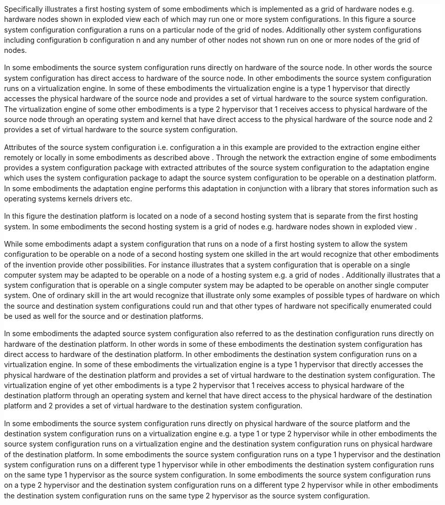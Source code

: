 Specifically illustrates a first hosting system of some embodiments which is implemented as a grid of hardware nodes e.g. hardware nodes shown in exploded view each of which may run one or more system configurations. In this figure a source system configuration configuration a runs on a particular node of the grid of nodes. Additionally other system configurations including configuration b configuration n and any number of other nodes not shown run on one or more nodes of the grid of nodes.

In some embodiments the source system configuration runs directly on hardware of the source node. In other words the source system configuration has direct access to hardware of the source node. In other embodiments the source system configuration runs on a virtualization engine. In some of these embodiments the virtualization engine is a type 1 hypervisor that directly accesses the physical hardware of the source node and provides a set of virtual hardware to the source system configuration. The virtualization engine of some other embodiments is a type 2 hypervisor that 1 receives access to physical hardware of the source node through an operating system and kernel that have direct access to the physical hardware of the source node and 2 provides a set of virtual hardware to the source system configuration.

Attributes of the source system configuration i.e. configuration a in this example are provided to the extraction engine either remotely or locally in some embodiments as described above . Through the network the extraction engine of some embodiments provides a system configuration package with extracted attributes of the source system configuration to the adaptation engine which uses the system configuration package to adapt the source system configuration to be operable on a destination platform. In some embodiments the adaptation engine performs this adaptation in conjunction with a library that stores information such as operating systems kernels drivers etc.

In this figure the destination platform is located on a node of a second hosting system that is separate from the first hosting system. In some embodiments the second hosting system is a grid of nodes e.g. hardware nodes shown in exploded view .

While some embodiments adapt a system configuration that runs on a node of a first hosting system to allow the system configuration to be operable on a node of a second hosting system one skilled in the art would recognize that other embodiments of the invention provide other possibilities. For instance illustrates that a system configuration that is operable on a single computer system may be adapted to be operable on a node of a hosting system e.g. a grid of nodes . Additionally illustrates that a system configuration that is operable on a single computer system may be adapted to be operable on another single computer system. One of ordinary skill in the art would recognize that illustrate only some examples of possible types of hardware on which the source and destination system configurations could run and that other types of hardware not specifically enumerated could be used as well for the source and or destination platforms.

In some embodiments the adapted source system configuration also referred to as the destination configuration runs directly on hardware of the destination platform. In other words in some of these embodiments the destination system configuration has direct access to hardware of the destination platform. In other embodiments the destination system configuration runs on a virtualization engine. In some of these embodiments the virtualization engine is a type 1 hypervisor that directly accesses the physical hardware of the destination platform and provides a set of virtual hardware to the destination system configuration. The virtualization engine of yet other embodiments is a type 2 hypervisor that 1 receives access to physical hardware of the destination platform through an operating system and kernel that have direct access to the physical hardware of the destination platform and 2 provides a set of virtual hardware to the destination system configuration.

In some embodiments the source system configuration runs directly on physical hardware of the source platform and the destination system configuration runs on a virtualization engine e.g. a type 1 or type 2 hypervisor while in other embodiments the source system configuration runs on a virtualization engine and the destination system configuration runs on physical hardware of the destination platform. In some embodiments the source system configuration runs on a type 1 hypervisor and the destination system configuration runs on a different type 1 hypervisor while in other embodiments the destination system configuration runs on the same type 1 hypervisor as the source system configuration. In some embodiments the source system configuration runs on a type 2 hypervisor and the destination system configuration runs on a different type 2 hypervisor while in other embodiments the destination system configuration runs on the same type 2 hypervisor as the source system configuration.
